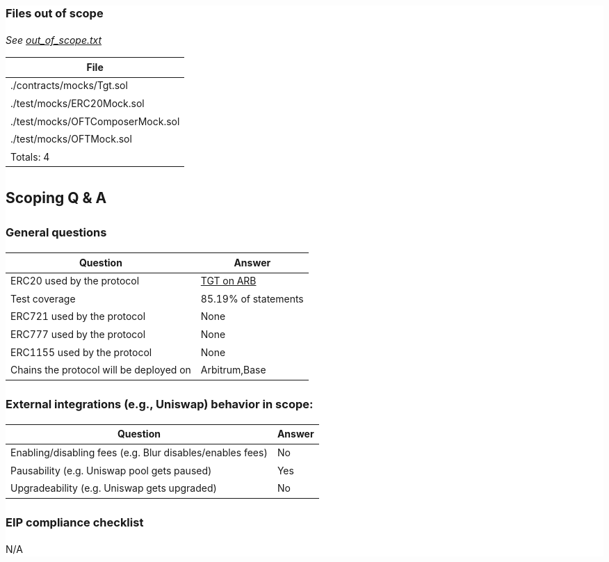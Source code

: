 ### Files out of scope

*See [out_of_scope.txt](https://github.com/code-423n4/2025-02-thorwallet/blob/main/out_of_scope.txt)*

| File         |
| ------------ |
| ./contracts/mocks/Tgt.sol |
| ./test/mocks/ERC20Mock.sol |
| ./test/mocks/OFTComposerMock.sol |
| ./test/mocks/OFTMock.sol |
| Totals: 4 |


## Scoping Q &amp; A

### General questions


| Question                                | Answer                       |
| --------------------------------------- | ---------------------------- |
| ERC20 used by the protocol              |       [TGT on ARB](https://arbiscan.io/token/0x429fed88f10285e61b12bdf00848315fbdfcc341)             |
| Test coverage                           | 85.19% of statements     |
| ERC721 used  by the protocol            |            None              |
| ERC777 used by the protocol             |           None                |
| ERC1155 used by the protocol            |              None            |
| Chains the protocol will be deployed on | Arbitrum,Base |

### External integrations (e.g., Uniswap) behavior in scope:


| Question                                                  | Answer |
| --------------------------------------------------------- | ------ |
| Enabling/disabling fees (e.g. Blur disables/enables fees) | No   |
| Pausability (e.g. Uniswap pool gets paused)               |  Yes   |
| Upgradeability (e.g. Uniswap gets upgraded)               |   No  |


### EIP compliance checklist
N/A


